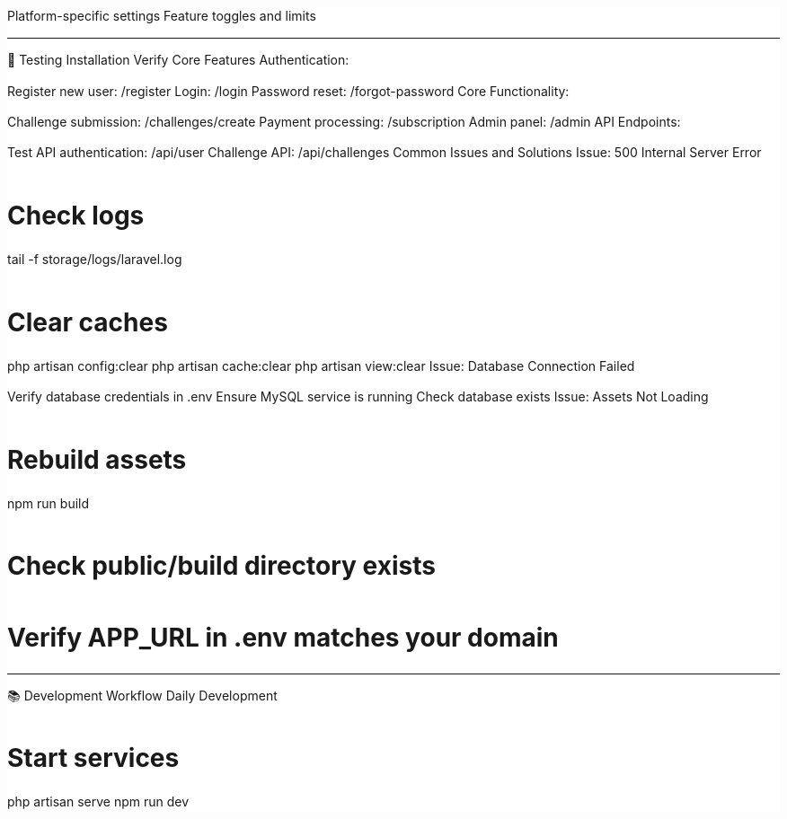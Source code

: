 Platform-specific settings
Feature toggles and limits

---

🧪 Testing Installation
Verify Core Features
Authentication:

Register new user: /register
Login: /login
Password reset: /forgot-password
Core Functionality:

Challenge submission: /challenges/create
Payment processing: /subscription
Admin panel: /admin
API Endpoints:

Test API authentication: /api/user
Challenge API: /api/challenges
Common Issues and Solutions
Issue: 500 Internal Server Error

# Check logs
tail -f storage/logs/laravel.log

# Clear caches
php artisan config:clear
php artisan cache:clear
php artisan view:clear
Issue: Database Connection Failed

Verify database credentials in .env
Ensure MySQL service is running
Check database exists
Issue: Assets Not Loading

# Rebuild assets
npm run build

# Check public/build directory exists
# Verify APP_URL in .env matches your domain

---

📚 Development Workflow
Daily Development
# Start services
php artisan serve
npm run dev

